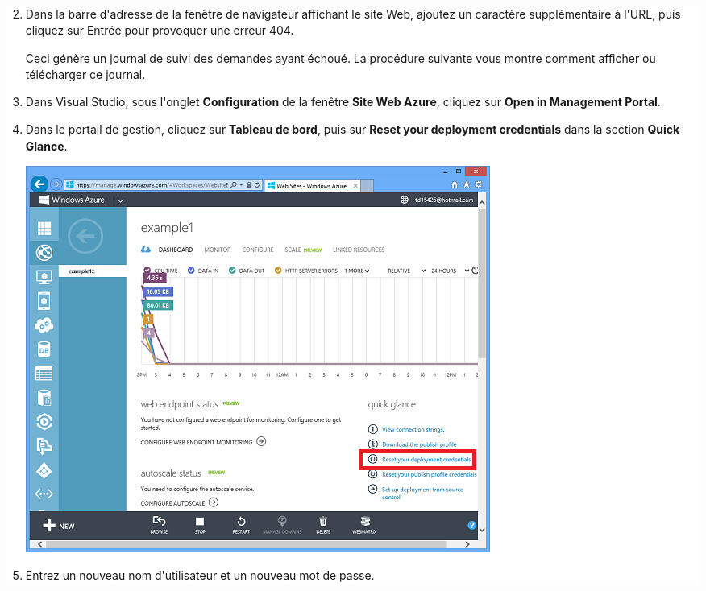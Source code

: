 2.  Dans la barre d'adresse de la fenêtre de navigateur affichant le site Web, ajoutez un caractère supplémentaire à l'URL, puis cliquez sur Entrée pour provoquer une erreur 404.

    Ceci génère un journal de suivi des demandes ayant échoué. La procédure suivante vous montre comment afficher ou télécharger ce journal.

3.  Dans Visual Studio, sous l'onglet **Configuration** de la fenêtre **Site Web Azure**, cliquez sur **Open in Management Portal**.

4.  Dans le portail de gestion, cliquez sur **Tableau de bord**, puis sur **Reset your deployment credentials** dans la section **Quick Glance**.

    ![Lien Réinitialiser les informations d'identification FTP dans le tableau de bord](./media/web-sites-dotnet-troubleshoot-visual-studio/tws-resetftpcredentials.png)

5.  Entrez un nouveau nom d'utilisateur et un nouveau mot de passe.
